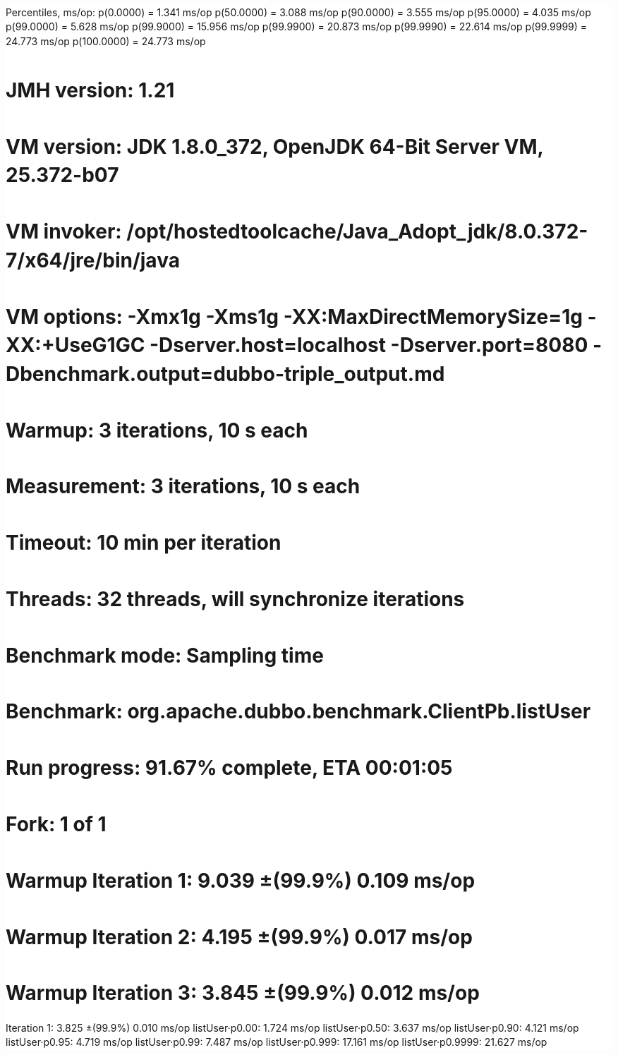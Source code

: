   Percentiles, ms/op:
      p(0.0000) =      1.341 ms/op
     p(50.0000) =      3.088 ms/op
     p(90.0000) =      3.555 ms/op
     p(95.0000) =      4.035 ms/op
     p(99.0000) =      5.628 ms/op
     p(99.9000) =     15.956 ms/op
     p(99.9900) =     20.873 ms/op
     p(99.9990) =     22.614 ms/op
     p(99.9999) =     24.773 ms/op
    p(100.0000) =     24.773 ms/op


# JMH version: 1.21
# VM version: JDK 1.8.0_372, OpenJDK 64-Bit Server VM, 25.372-b07
# VM invoker: /opt/hostedtoolcache/Java_Adopt_jdk/8.0.372-7/x64/jre/bin/java
# VM options: -Xmx1g -Xms1g -XX:MaxDirectMemorySize=1g -XX:+UseG1GC -Dserver.host=localhost -Dserver.port=8080 -Dbenchmark.output=dubbo-triple_output.md
# Warmup: 3 iterations, 10 s each
# Measurement: 3 iterations, 10 s each
# Timeout: 10 min per iteration
# Threads: 32 threads, will synchronize iterations
# Benchmark mode: Sampling time
# Benchmark: org.apache.dubbo.benchmark.ClientPb.listUser

# Run progress: 91.67% complete, ETA 00:01:05
# Fork: 1 of 1
# Warmup Iteration   1: 9.039 ±(99.9%) 0.109 ms/op
# Warmup Iteration   2: 4.195 ±(99.9%) 0.017 ms/op
# Warmup Iteration   3: 3.845 ±(99.9%) 0.012 ms/op
Iteration   1: 3.825 ±(99.9%) 0.010 ms/op
                 listUser·p0.00:   1.724 ms/op
                 listUser·p0.50:   3.637 ms/op
                 listUser·p0.90:   4.121 ms/op
                 listUser·p0.95:   4.719 ms/op
                 listUser·p0.99:   7.487 ms/op
                 listUser·p0.999:  17.161 ms/op
                 listUser·p0.9999: 21.627 ms/op